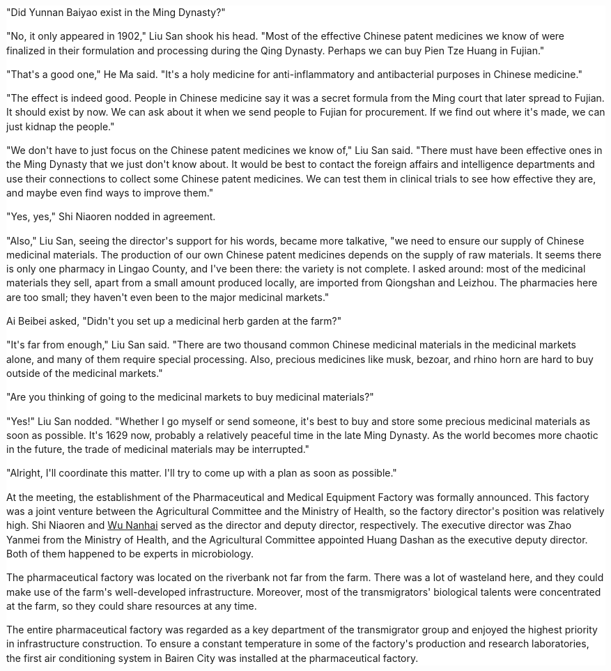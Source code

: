 "Did Yunnan Baiyao exist in the Ming Dynasty?"

"No, it only appeared in 1902," Liu San shook his head. "Most of the effective Chinese patent medicines we know of were finalized in their formulation and processing during the Qing Dynasty. Perhaps we can buy Pien Tze Huang in Fujian."

"That's a good one," He Ma said. "It's a holy medicine for anti-inflammatory and antibacterial purposes in Chinese medicine."

"The effect is indeed good. People in Chinese medicine say it was a secret formula from the Ming court that later spread to Fujian. It should exist by now. We can ask about it when we send people to Fujian for procurement. If we find out where it's made, we can just kidnap the people."

"We don't have to just focus on the Chinese patent medicines we know of," Liu San said. "There must have been effective ones in the Ming Dynasty that we just don't know about. It would be best to contact the foreign affairs and intelligence departments and use their connections to collect some Chinese patent medicines. We can test them in clinical trials to see how effective they are, and maybe even find ways to improve them."

"Yes, yes," Shi Niaoren nodded in agreement.

"Also," Liu San, seeing the director's support for his words, became more talkative, "we need to ensure our supply of Chinese medicinal materials. The production of our own Chinese patent medicines depends on the supply of raw materials. It seems there is only one pharmacy in Lingao County, and I've been there: the variety is not complete. I asked around: most of the medicinal materials they sell, apart from a small amount produced locally, are imported from Qiongshan and Leizhou. The pharmacies here are too small; they haven't even been to the major medicinal markets."

Ai Beibei asked, "Didn't you set up a medicinal herb garden at the farm?"

"It's far from enough," Liu San said. "There are two thousand common Chinese medicinal materials in the medicinal markets alone, and many of them require special processing. Also, precious medicines like musk, bezoar, and rhino horn are hard to buy outside of the medicinal markets."

"Are you thinking of going to the medicinal markets to buy medicinal materials?"

"Yes!" Liu San nodded. "Whether I go myself or send someone, it's best to buy and store some precious medicinal materials as soon as possible. It's 1629 now, probably a relatively peaceful time in the late Ming Dynasty. As the world becomes more chaotic in the future, the trade of medicinal materials may be interrupted."

"Alright, I'll coordinate this matter. I'll try to come up with a plan as soon as possible."

At the meeting, the establishment of the Pharmaceutical and Medical Equipment Factory was formally announced. This factory was a joint venture between the Agricultural Committee and the Ministry of Health, so the factory director's position was relatively high. Shi Niaoren and [Wu Nanhai][y009] served as the director and deputy director, respectively. The executive director was Zhao Yanmei from the Ministry of Health, and the Agricultural Committee appointed Huang Dashan as the executive deputy director. Both of them happened to be experts in microbiology.

The pharmaceutical factory was located on the riverbank not far from the farm. There was a lot of wasteland here, and they could make use of the farm's well-developed infrastructure. Moreover, most of the transmigrators' biological talents were concentrated at the farm, so they could share resources at any time.

The entire pharmaceutical factory was regarded as a key department of the transmigrator group and enjoyed the highest priority in infrastructure construction. To ensure a constant temperature in some of the factory's production and research laboratories, the first air conditioning system in Bairen City was installed at the pharmaceutical factory.


[y005]: /characters/y005 "Ma Qianzhu"
[y156]: /characters/y156 "Li Xiaolv"
[y009]: /characters/y009 "Wu Nanhai"